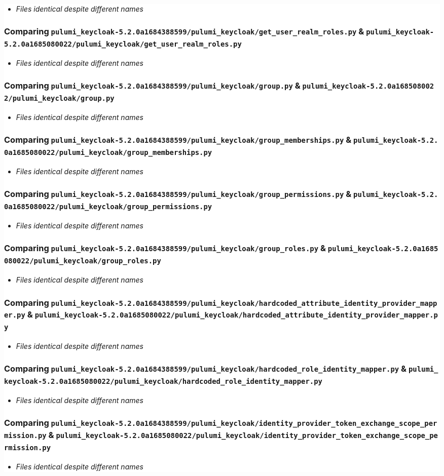  * *Files identical despite different names*

### Comparing `pulumi_keycloak-5.2.0a1684388599/pulumi_keycloak/get_user_realm_roles.py` & `pulumi_keycloak-5.2.0a1685080022/pulumi_keycloak/get_user_realm_roles.py`

 * *Files identical despite different names*

### Comparing `pulumi_keycloak-5.2.0a1684388599/pulumi_keycloak/group.py` & `pulumi_keycloak-5.2.0a1685080022/pulumi_keycloak/group.py`

 * *Files identical despite different names*

### Comparing `pulumi_keycloak-5.2.0a1684388599/pulumi_keycloak/group_memberships.py` & `pulumi_keycloak-5.2.0a1685080022/pulumi_keycloak/group_memberships.py`

 * *Files identical despite different names*

### Comparing `pulumi_keycloak-5.2.0a1684388599/pulumi_keycloak/group_permissions.py` & `pulumi_keycloak-5.2.0a1685080022/pulumi_keycloak/group_permissions.py`

 * *Files identical despite different names*

### Comparing `pulumi_keycloak-5.2.0a1684388599/pulumi_keycloak/group_roles.py` & `pulumi_keycloak-5.2.0a1685080022/pulumi_keycloak/group_roles.py`

 * *Files identical despite different names*

### Comparing `pulumi_keycloak-5.2.0a1684388599/pulumi_keycloak/hardcoded_attribute_identity_provider_mapper.py` & `pulumi_keycloak-5.2.0a1685080022/pulumi_keycloak/hardcoded_attribute_identity_provider_mapper.py`

 * *Files identical despite different names*

### Comparing `pulumi_keycloak-5.2.0a1684388599/pulumi_keycloak/hardcoded_role_identity_mapper.py` & `pulumi_keycloak-5.2.0a1685080022/pulumi_keycloak/hardcoded_role_identity_mapper.py`

 * *Files identical despite different names*

### Comparing `pulumi_keycloak-5.2.0a1684388599/pulumi_keycloak/identity_provider_token_exchange_scope_permission.py` & `pulumi_keycloak-5.2.0a1685080022/pulumi_keycloak/identity_provider_token_exchange_scope_permission.py`

 * *Files identical despite different names*
